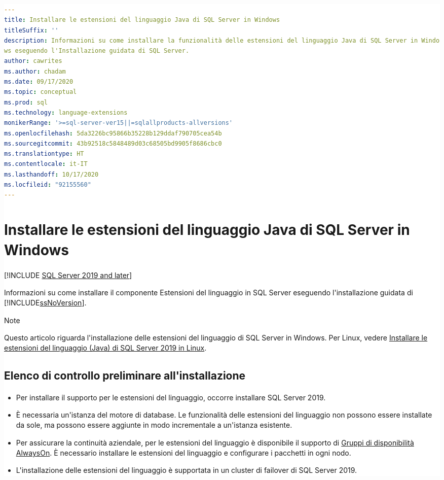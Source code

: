 ```yaml
---
title: Installare le estensioni del linguaggio Java di SQL Server in Windows
titleSuffix: ''
description: Informazioni su come installare la funzionalità delle estensioni del linguaggio Java di SQL Server in Windows eseguendo l'Installazione guidata di SQL Server.
author: cawrites
ms.author: chadam
ms.date: 09/17/2020
ms.topic: conceptual
ms.prod: sql
ms.technology: language-extensions
monikerRange: '>=sql-server-ver15||=sqlallproducts-allversions'
ms.openlocfilehash: 5da3226bc95866b35228b129ddaf790705cea54b
ms.sourcegitcommit: 43b92518c5848489d03c68505bd9905f8686cbc0
ms.translationtype: HT
ms.contentlocale: it-IT
ms.lasthandoff: 10/17/2020
ms.locfileid: "92155560"
---
```

# <a name="install-sql-server-language-java-extensions-on-windows"></a>Installare le estensioni del linguaggio Java di SQL Server in Windows

[!INCLUDE [SQL Server 2019 and later](../../includes/applies-to-version/sqlserver2019.md)]

Informazioni su come installare il componente Estensioni del linguaggio in SQL Server eseguendo l'installazione guidata di [!INCLUDE[ssNoVersion](../../includes/ssnoversion-md.md)].

> [!NOTE]
> Questo articolo riguarda l'installazione delle estensioni del linguaggio di SQL Server in Windows. Per Linux, vedere [Installare le estensioni del linguaggio (Java) di SQL Server 2019 in Linux](../../linux/sql-server-linux-setup-language-extensions-java.md).

<a name="prerequisites"></a> 

## <a name="pre-install-checklist"></a>Elenco di controllo preliminare all'installazione

+ Per installare il supporto per le estensioni del linguaggio, occorre installare SQL Server 2019.

+ È necessaria un'istanza del motore di database. Le funzionalità delle estensioni del linguaggio non possono essere installate da sole, ma possono essere aggiunte in modo incrementale a un'istanza esistente.

+ Per assicurare la continuità aziendale, per le estensioni del linguaggio è disponibile il supporto di [Gruppi di disponibilità AlwaysOn](../../database-engine/availability-groups/windows/overview-of-always-on-availability-groups-sql-server.md). È necessario installare le estensioni del linguaggio e configurare i pacchetti in ogni nodo.

+ L'installazione delle estensioni del linguaggio è supportata in un cluster di failover di SQL Server 2019.
